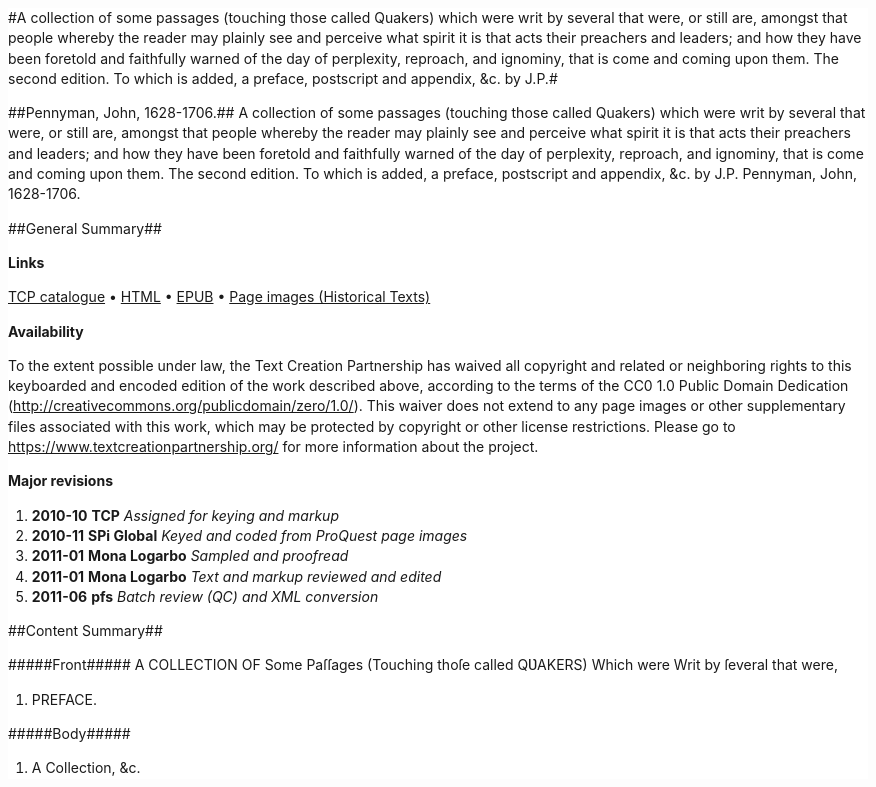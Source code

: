 #A collection of some passages (touching those called Quakers) which were writ by several that were, or still are, amongst that people whereby the reader may plainly see and perceive what spirit it is that acts their preachers and leaders; and how they have been foretold and faithfully warned of the day of perplexity, reproach, and ignominy, that is come and coming upon them. The second edition. To which is added, a preface, postscript and appendix, &c. by J.P.#

##Pennyman, John, 1628-1706.##
A collection of some passages (touching those called Quakers) which were writ by several that were, or still are, amongst that people whereby the reader may plainly see and perceive what spirit it is that acts their preachers and leaders; and how they have been foretold and faithfully warned of the day of perplexity, reproach, and ignominy, that is come and coming upon them. The second edition. To which is added, a preface, postscript and appendix, &c. by J.P.
Pennyman, John, 1628-1706.

##General Summary##

**Links**

[TCP catalogue](http://www.ota.ox.ac.uk/tcp/)  • 
[HTML](http://tei.it.ox.ac.uk/tcp/Texts-HTML/free/A54/A54255.html)  • 
[EPUB](http://tei.it.ox.ac.uk/tcp/Texts-EPUB/free/A54/A54255.epub) • 
[Page images (Historical Texts)](https://historicaltexts.jisc.ac.uk/eebo-99829179e)

**Availability**

To the extent possible under law, the Text Creation Partnership has waived all copyright and related or neighboring rights to this keyboarded and encoded edition of the work described above, according to the terms of the CC0 1.0 Public Domain Dedication (http://creativecommons.org/publicdomain/zero/1.0/). This waiver does not extend to any page images or other supplementary files associated with this work, which may be protected by copyright or other license restrictions. Please go to https://www.textcreationpartnership.org/ for more information about the project.

**Major revisions**

1. __2010-10__ __TCP__ *Assigned for keying and markup*
1. __2010-11__ __SPi Global__ *Keyed and coded from ProQuest page images*
1. __2011-01__ __Mona Logarbo__ *Sampled and proofread*
1. __2011-01__ __Mona Logarbo__ *Text and markup reviewed and edited*
1. __2011-06__ __pfs__ *Batch review (QC) and XML conversion*

##Content Summary##

#####Front#####
A COLLECTION OF Some Paſſages (Touching thoſe called QƲAKERS) Which were Writ by ſeveral that were, 
1. PREFACE.

#####Body#####

1. A Collection, &c.